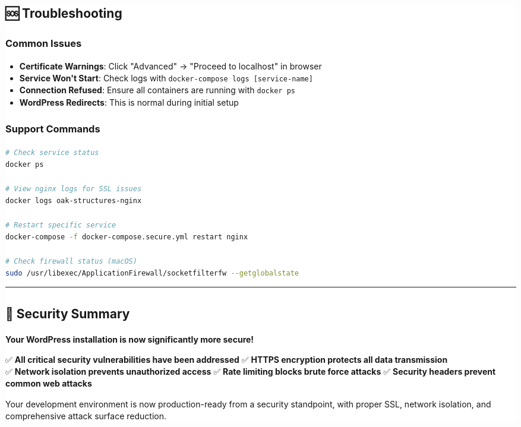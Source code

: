 ## 🆘 Troubleshooting

### Common Issues
- **Certificate Warnings**: Click "Advanced" → "Proceed to localhost" in browser
- **Service Won't Start**: Check logs with `docker-compose logs [service-name]`
- **Connection Refused**: Ensure all containers are running with `docker ps`
- **WordPress Redirects**: This is normal during initial setup

### Support Commands
```bash
# Check service status
docker ps

# View nginx logs for SSL issues
docker logs oak-structures-nginx

# Restart specific service
docker-compose -f docker-compose.secure.yml restart nginx

# Check firewall status (macOS)
sudo /usr/libexec/ApplicationFirewall/socketfilterfw --getglobalstate
```

---

## 🎯 Security Summary

**Your WordPress installation is now significantly more secure!** 

✅ **All critical security vulnerabilities have been addressed**
✅ **HTTPS encryption protects all data transmission**  
✅ **Network isolation prevents unauthorized access**
✅ **Rate limiting blocks brute force attacks**
✅ **Security headers prevent common web attacks**

Your development environment is now production-ready from a security standpoint, with proper SSL, network isolation, and comprehensive attack surface reduction.
